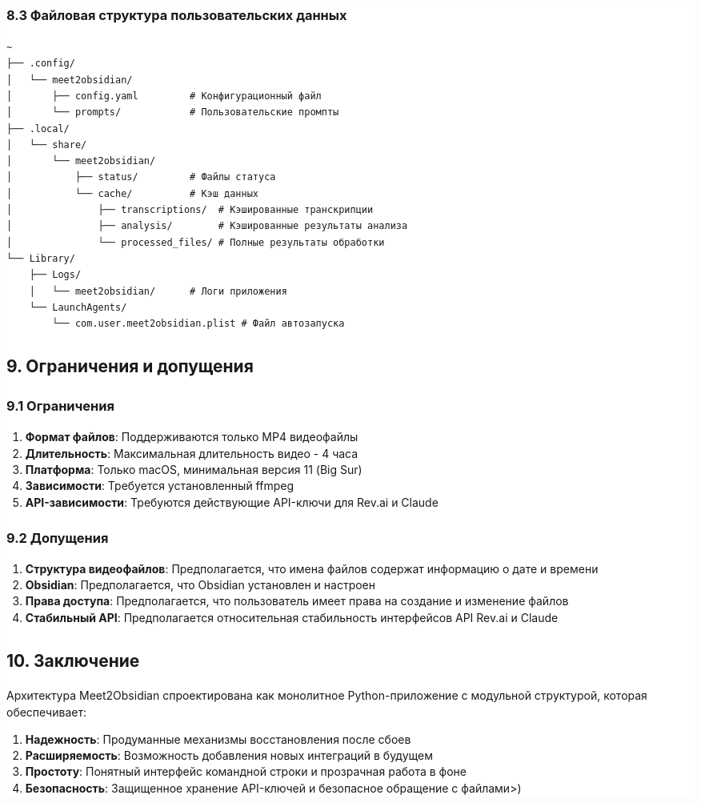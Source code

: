 ### 8.3 Файловая структура пользовательских данных

```
~
├── .config/
│   └── meet2obsidian/
│       ├── config.yaml         # Конфигурационный файл
│       └── prompts/            # Пользовательские промпты
├── .local/
│   └── share/
│       └── meet2obsidian/
│           ├── status/         # Файлы статуса
│           └── cache/          # Кэш данных
│               ├── transcriptions/  # Кэшированные транскрипции
│               ├── analysis/        # Кэшированные результаты анализа
│               └── processed_files/ # Полные результаты обработки
└── Library/
    ├── Logs/
    │   └── meet2obsidian/      # Логи приложения
    └── LaunchAgents/
        └── com.user.meet2obsidian.plist # Файл автозапуска
```

## 9. Ограничения и допущения

### 9.1 Ограничения

1. **Формат файлов**: Поддерживаются только MP4 видеофайлы
2. **Длительность**: Максимальная длительность видео - 4 часа
3. **Платформа**: Только macOS, минимальная версия 11 (Big Sur)
4. **Зависимости**: Требуется установленный ffmpeg
5. **API-зависимости**: Требуются действующие API-ключи для Rev.ai и Claude

### 9.2 Допущения

1. **Структура видеофайлов**: Предполагается, что имена файлов содержат информацию о дате и времени
2. **Obsidian**: Предполагается, что Obsidian установлен и настроен
3. **Права доступа**: Предполагается, что пользователь имеет права на создание и изменение файлов
4. **Стабильный API**: Предполагается относительная стабильность интерфейсов API Rev.ai и Claude

## 10. Заключение

Архитектура Meet2Obsidian спроектирована как монолитное Python-приложение с модульной структурой, которая обеспечивает:

1. **Надежность**: Продуманные механизмы восстановления после сбоев
2. **Расширяемость**: Возможность добавления новых интеграций в будущем
3. **Простоту**: Понятный интерфейс командной строки и прозрачная работа в фоне
4. **Безопасность**: Защищенное хранение API-ключей и безопасное обращение с файлами>)